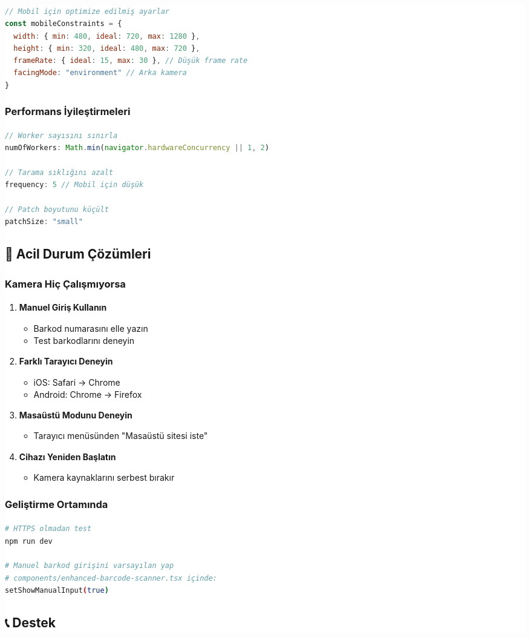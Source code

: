 ```javascript
// Mobil için optimize edilmiş ayarlar
const mobileConstraints = {
  width: { min: 480, ideal: 720, max: 1280 },
  height: { min: 320, ideal: 480, max: 720 },
  frameRate: { ideal: 15, max: 30 }, // Düşük frame rate
  facingMode: "environment" // Arka kamera
}
```

### Performans İyileştirmeleri

```javascript
// Worker sayısını sınırla
numOfWorkers: Math.min(navigator.hardwareConcurrency || 1, 2)

// Tarama sıklığını azalt
frequency: 5 // Mobil için düşük

// Patch boyutunu küçült
patchSize: "small"
```

## 🚨 Acil Durum Çözümleri

### Kamera Hiç Çalışmıyorsa

1. **Manuel Giriş Kullanın**
   - Barkod numarasını elle yazın
   - Test barkodlarını deneyin

2. **Farklı Tarayıcı Deneyin**
   - iOS: Safari → Chrome
   - Android: Chrome → Firefox

3. **Masaüstü Modunu Deneyin**
   - Tarayıcı menüsünden "Masaüstü sitesi iste"

4. **Cihazı Yeniden Başlatın**
   - Kamera kaynaklarını serbest bırakır

### Geliştirme Ortamında

```bash
# HTTPS olmadan test
npm run dev

# Manuel barkod girişini varsayılan yap
# components/enhanced-barcode-scanner.tsx içinde:
setShowManualInput(true)
```

## 📞 Destek
